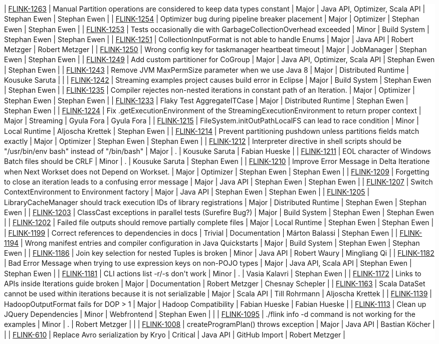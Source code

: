 | [FLINK-1263](https://issues.apache.org/jira/browse/FLINK-1263) | Manual Partition operations are considered to keep data types constant |  Major | Java API, Optimizer, Scala API | Stephan Ewen | Stephan Ewen |
| [FLINK-1254](https://issues.apache.org/jira/browse/FLINK-1254) | Optimizer bug during pipeline breaker placement |  Major | Optimizer | Stephan Ewen | Stephan Ewen |
| [FLINK-1253](https://issues.apache.org/jira/browse/FLINK-1253) | Tests occasionally die with GarbageCollectionOverhead exceeded |  Minor | Build System | Stephan Ewen | Stephan Ewen |
| [FLINK-1251](https://issues.apache.org/jira/browse/FLINK-1251) | CollectionInputFormat is not able to handle Enums |  Major | Java API | Robert Metzger | Robert Metzger |
| [FLINK-1250](https://issues.apache.org/jira/browse/FLINK-1250) | Wrong config key for taskmanager heartbeat timeout |  Major | JobManager | Stephan Ewen | Stephan Ewen |
| [FLINK-1249](https://issues.apache.org/jira/browse/FLINK-1249) | Add custom partitioner for CoGroup |  Major | Java API, Optimizer, Scala API | Stephan Ewen | Stephan Ewen |
| [FLINK-1243](https://issues.apache.org/jira/browse/FLINK-1243) | Remove JVM MaxPermSize parameter when we use Java 8 |  Major | Distributed Runtime | Kousuke Saruta |  |
| [FLINK-1242](https://issues.apache.org/jira/browse/FLINK-1242) | Streaming examples project causes build error in Eclipse |  Major | Build System | Stephan Ewen | Stephan Ewen |
| [FLINK-1235](https://issues.apache.org/jira/browse/FLINK-1235) | Compiler rejectes non-nested iterations in constant path of an Iteration. |  Major | Optimizer | Stephan Ewen | Stephan Ewen |
| [FLINK-1233](https://issues.apache.org/jira/browse/FLINK-1233) | Flaky Test AggregateITCase |  Major | Distributed Runtime | Stephan Ewen | Stephan Ewen |
| [FLINK-1224](https://issues.apache.org/jira/browse/FLINK-1224) | Fix .getExecutionEnvironment of the StreamingExecutionEnvironment to return proper context |  Major | Streaming | Gyula Fora | Gyula Fora |
| [FLINK-1215](https://issues.apache.org/jira/browse/FLINK-1215) | FileSystem.initOutPathLocalFS can lead to race condition |  Minor | Local Runtime | Aljoscha Krettek | Stephan Ewen |
| [FLINK-1214](https://issues.apache.org/jira/browse/FLINK-1214) | Prevent partitioning pushdown unless partitions fields match exactly |  Major | Optimizer | Stephan Ewen | Stephan Ewen |
| [FLINK-1212](https://issues.apache.org/jira/browse/FLINK-1212) | Interpreter directive in shell scripts should be "/usr/bin/env bash" instead of "/bin/bash" |  Major | . | Kousuke Saruta | Fabian Hueske |
| [FLINK-1211](https://issues.apache.org/jira/browse/FLINK-1211) | EOL character of Windows Batch files should be CRLF |  Minor | . | Kousuke Saruta | Stephan Ewen |
| [FLINK-1210](https://issues.apache.org/jira/browse/FLINK-1210) | Improve Error Message in Delta Iteratione when Next Workset does not Depend on Workset. |  Major | Optimizer | Stephan Ewen | Stephan Ewen |
| [FLINK-1209](https://issues.apache.org/jira/browse/FLINK-1209) | Forgetting to close an iteration leads to a confusing error message |  Major | Java API | Stephan Ewen | Stephan Ewen |
| [FLINK-1207](https://issues.apache.org/jira/browse/FLINK-1207) | Switch ContextEnvironment to Environment factory |  Major | Java API | Stephan Ewen | Stephan Ewen |
| [FLINK-1205](https://issues.apache.org/jira/browse/FLINK-1205) | LibraryCacheManager should track execution IDs of library registrations |  Major | Distributed Runtime | Stephan Ewen | Stephan Ewen |
| [FLINK-1203](https://issues.apache.org/jira/browse/FLINK-1203) | ClassCast exceptions in parallel tests (Surefire Bug?) |  Major | Build System | Stephan Ewen | Stephan Ewen |
| [FLINK-1202](https://issues.apache.org/jira/browse/FLINK-1202) | Failed file outputs should remove partially complete files |  Major | Local Runtime | Stephan Ewen | Stephan Ewen |
| [FLINK-1199](https://issues.apache.org/jira/browse/FLINK-1199) | Correct  references to dependencies in docs |  Trivial | Documentation | Márton Balassi | Stephan Ewen |
| [FLINK-1194](https://issues.apache.org/jira/browse/FLINK-1194) | Wrong manifest entries and compiler configuration in Java Quickstarts |  Major | Build System | Stephan Ewen | Stephan Ewen |
| [FLINK-1186](https://issues.apache.org/jira/browse/FLINK-1186) | Join key selection for nested Tuples is broken |  Minor | Java API | Robert Waury | Mingliang Qi |
| [FLINK-1182](https://issues.apache.org/jira/browse/FLINK-1182) | Bad Error Message when trying to use expression keys on non-POJO types |  Major | Java API, Scala API | Stephan Ewen | Stephan Ewen |
| [FLINK-1181](https://issues.apache.org/jira/browse/FLINK-1181) | CLI actions list -r/-s don't work |  Minor | . | Vasia Kalavri | Stephan Ewen |
| [FLINK-1172](https://issues.apache.org/jira/browse/FLINK-1172) | Links to APIs inside Iterations guide broken |  Major | Documentation | Robert Metzger | Chesnay Schepler |
| [FLINK-1163](https://issues.apache.org/jira/browse/FLINK-1163) | Scala DataSet cannot be used within iterations because it is not serializable |  Major | Scala API | Till Rohrmann | Aljoscha Krettek |
| [FLINK-1139](https://issues.apache.org/jira/browse/FLINK-1139) | HadoopOutputFormat fails for DOP \> 1 |  Major | Hadoop Compatibility | Fabian Hueske | Fabian Hueske |
| [FLINK-1113](https://issues.apache.org/jira/browse/FLINK-1113) | Clean up JQuery Dependencies |  Minor | Webfrontend | Stephan Ewen |  |
| [FLINK-1095](https://issues.apache.org/jira/browse/FLINK-1095) | ./flink info -d command is not working for the examples |  Minor | . | Robert Metzger |  |
| [FLINK-1008](https://issues.apache.org/jira/browse/FLINK-1008) | createProgramPlan() throws exception |  Major | Java API | Bastian Köcher |  |
| [FLINK-610](https://issues.apache.org/jira/browse/FLINK-610) | Replace Avro serialization by Kryo |  Critical | Java API | GitHub Import | Robert Metzger |
